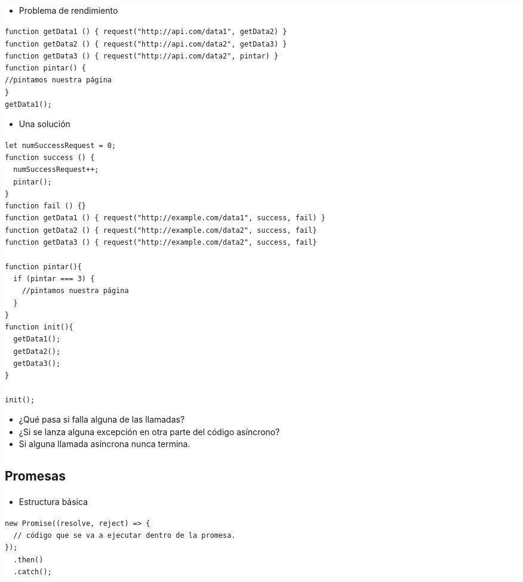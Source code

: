 - Problema de rendimiento
```
function getData1 () { request("http://api.com/data1", getData2) }
function getData2 () { request("http://api.com/data2", getData3) }
function getData3 () { request("http://api.com/data2", pintar) }
function pintar() {
//pintamos nuestra página
}
getData1();
```

- Una solución

```
let numSuccessRequest = 0;
function success () {
  numSuccessRequest++;
  pintar();
}
function fail () {}
function getData1 () { request("http://example.com/data1", success, fail) }
function getData2 () { request("http://example.com/data2", success, fail}
function getData3 () { request("http://example.com/data2", success, fail}

function pintar(){
  if (pintar === 3) {
    //pintamos nuestra página
  }
}
function init(){
  getData1();
  getData2();
  getData3();
}

init();
```

- ¿Qué pasa si falla alguna de las llamadas?
- ¿Si se lanza alguna excepción en otra parte del código asíncrono?
- Si alguna llamada asíncrona nunca termina.

## Promesas

- Estructura básica

```
new Promise((resolve, reject) => {  
  // código que se va a ejecutar dentro de la promesa.
});
  .then()
  .catch();
```

